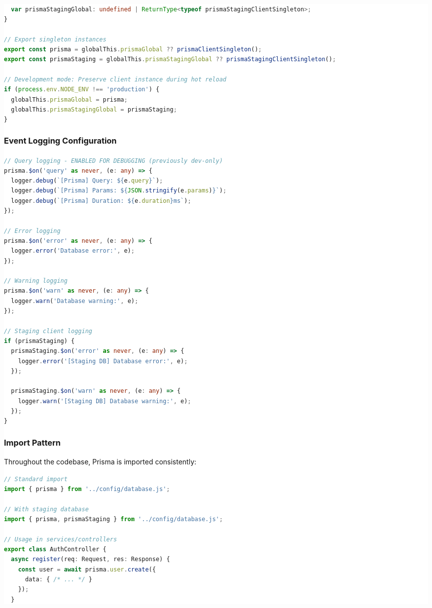 ```typescript
  var prismaStagingGlobal: undefined | ReturnType<typeof prismaStagingClientSingleton>;
}

// Export singleton instances
export const prisma = globalThis.prismaGlobal ?? prismaClientSingleton();
export const prismaStaging = globalThis.prismaStagingGlobal ?? prismaStagingClientSingleton();

// Development mode: Preserve client instance during hot reload
if (process.env.NODE_ENV !== 'production') {
  globalThis.prismaGlobal = prisma;
  globalThis.prismaStagingGlobal = prismaStaging;
}
```

### Event Logging Configuration

```typescript
// Query logging - ENABLED FOR DEBUGGING (previously dev-only)
prisma.$on('query' as never, (e: any) => {
  logger.debug(`[Prisma] Query: ${e.query}`);
  logger.debug(`[Prisma] Params: ${JSON.stringify(e.params)}`);
  logger.debug(`[Prisma] Duration: ${e.duration}ms`);
});

// Error logging
prisma.$on('error' as never, (e: any) => {
  logger.error('Database error:', e);
});

// Warning logging
prisma.$on('warn' as never, (e: any) => {
  logger.warn('Database warning:', e);
});

// Staging client logging
if (prismaStaging) {
  prismaStaging.$on('error' as never, (e: any) => {
    logger.error('[Staging DB] Database error:', e);
  });

  prismaStaging.$on('warn' as never, (e: any) => {
    logger.warn('[Staging DB] Database warning:', e);
  });
}
```

### Import Pattern

Throughout the codebase, Prisma is imported consistently:

```typescript
// Standard import
import { prisma } from '../config/database.js';

// With staging database
import { prisma, prismaStaging } from '../config/database.js';

// Usage in services/controllers
export class AuthController {
  async register(req: Request, res: Response) {
    const user = await prisma.user.create({
      data: { /* ... */ }
    });
  }
```